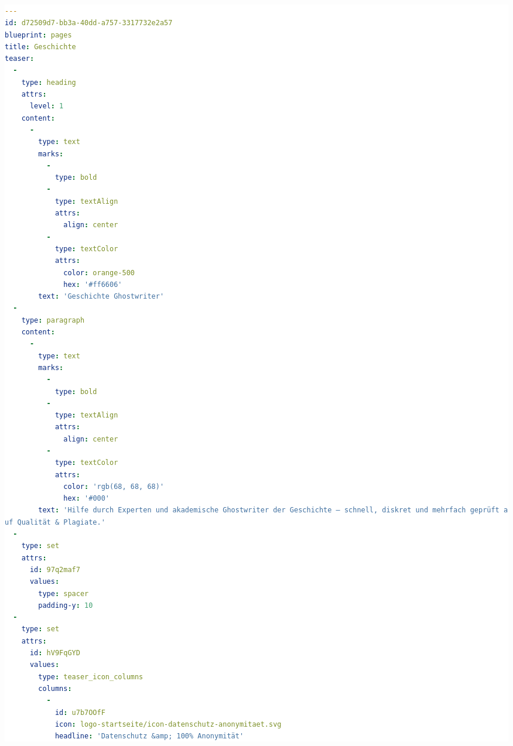 ```yaml
---
id: d72509d7-bb3a-40dd-a757-3317732e2a57
blueprint: pages
title: Geschichte
teaser:
  -
    type: heading
    attrs:
      level: 1
    content:
      -
        type: text
        marks:
          -
            type: bold
          -
            type: textAlign
            attrs:
              align: center
          -
            type: textColor
            attrs:
              color: orange-500
              hex: '#ff6606'
        text: 'Geschichte Ghostwriter'
  -
    type: paragraph
    content:
      -
        type: text
        marks:
          -
            type: bold
          -
            type: textAlign
            attrs:
              align: center
          -
            type: textColor
            attrs:
              color: 'rgb(68, 68, 68)'
              hex: '#000'
        text: 'Hilfe durch Experten und akademische Ghostwriter der Geschichte – schnell, diskret und mehrfach geprüft auf Qualität & Plagiate.'
  -
    type: set
    attrs:
      id: 97q2maf7
      values:
        type: spacer
        padding-y: 10
  -
    type: set
    attrs:
      id: hV9FqGYD
      values:
        type: teaser_icon_columns
        columns:
          -
            id: u7b7OOfF
            icon: logo-startseite/icon-datenschutz-anonymitaet.svg
            headline: 'Datenschutz &amp; 100% Anonymität'
```
